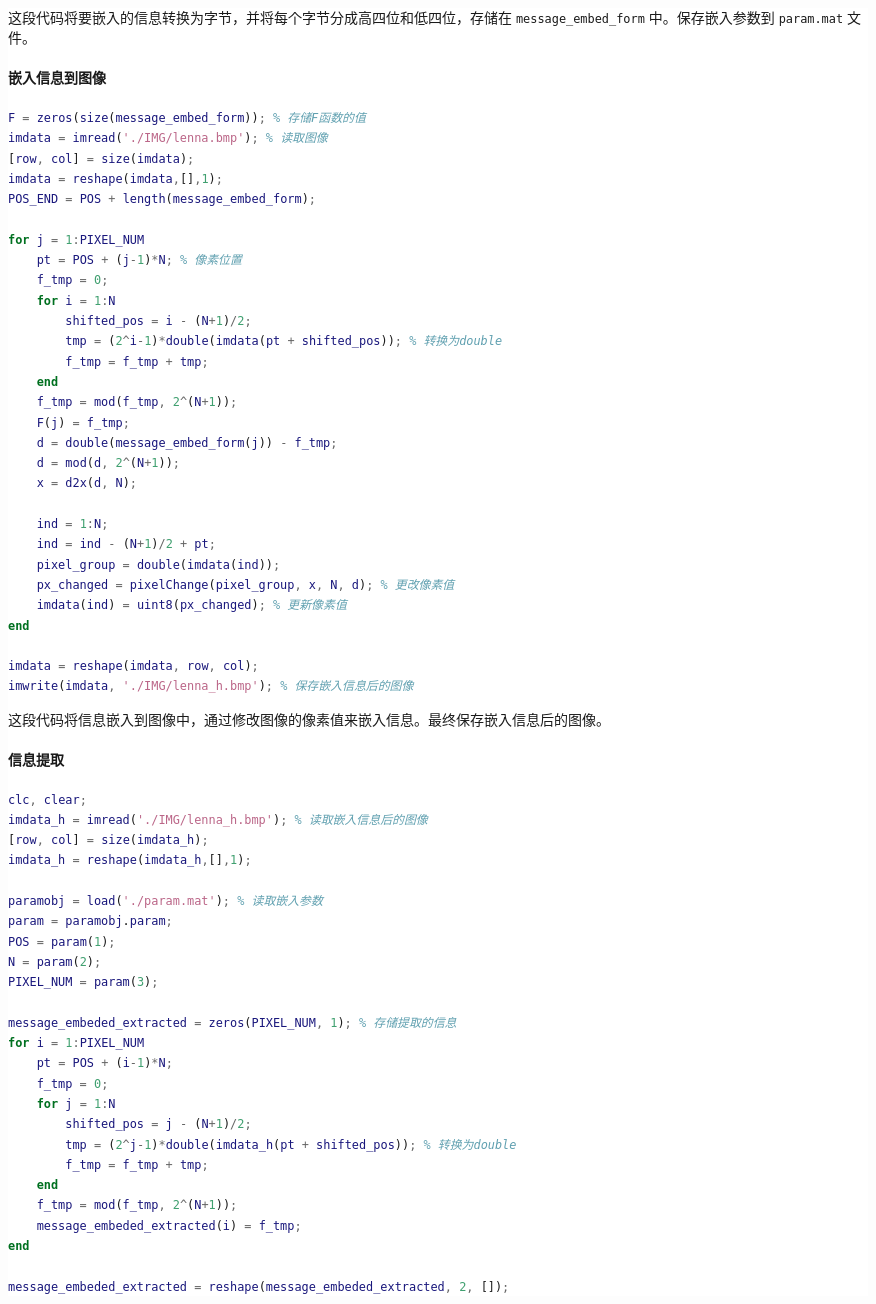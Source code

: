 这段代码将要嵌入的信息转换为字节，并将每个字节分成高四位和低四位，存储在 `message_embed_form` 中。保存嵌入参数到 `param.mat` 文件。

#### 嵌入信息到图像

```matlab
F = zeros(size(message_embed_form)); % 存储F函数的值
imdata = imread('./IMG/lenna.bmp'); % 读取图像
[row, col] = size(imdata);
imdata = reshape(imdata,[],1);
POS_END = POS + length(message_embed_form);

for j = 1:PIXEL_NUM
    pt = POS + (j-1)*N; % 像素位置
    f_tmp = 0;
    for i = 1:N
        shifted_pos = i - (N+1)/2;
        tmp = (2^i-1)*double(imdata(pt + shifted_pos)); % 转换为double
        f_tmp = f_tmp + tmp;
    end
    f_tmp = mod(f_tmp, 2^(N+1));
    F(j) = f_tmp;
    d = double(message_embed_form(j)) - f_tmp;
    d = mod(d, 2^(N+1));
    x = d2x(d, N);

    ind = 1:N;
    ind = ind - (N+1)/2 + pt;
    pixel_group = double(imdata(ind));
    px_changed = pixelChange(pixel_group, x, N, d); % 更改像素值
    imdata(ind) = uint8(px_changed); % 更新像素值
end

imdata = reshape(imdata, row, col);
imwrite(imdata, './IMG/lenna_h.bmp'); % 保存嵌入信息后的图像
```

这段代码将信息嵌入到图像中，通过修改图像的像素值来嵌入信息。最终保存嵌入信息后的图像。

#### 信息提取

```matlab
clc, clear;
imdata_h = imread('./IMG/lenna_h.bmp'); % 读取嵌入信息后的图像
[row, col] = size(imdata_h);
imdata_h = reshape(imdata_h,[],1);

paramobj = load('./param.mat'); % 读取嵌入参数
param = paramobj.param;
POS = param(1);
N = param(2);
PIXEL_NUM = param(3);

message_embeded_extracted = zeros(PIXEL_NUM, 1); % 存储提取的信息
for i = 1:PIXEL_NUM
    pt = POS + (i-1)*N;
    f_tmp = 0;
    for j = 1:N
        shifted_pos = j - (N+1)/2;
        tmp = (2^j-1)*double(imdata_h(pt + shifted_pos)); % 转换为double
        f_tmp = f_tmp + tmp;
    end
    f_tmp = mod(f_tmp, 2^(N+1));
    message_embeded_extracted(i) = f_tmp;
end

message_embeded_extracted = reshape(message_embeded_extracted, 2, []);
```